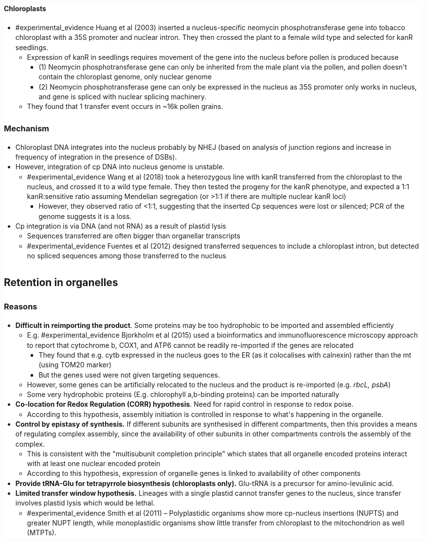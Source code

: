 #### Chloroplasts 
- #experimental_evidence Huang et al (2003) inserted a nucleus-specific neomycin phosphotransferase gene into tobacco chloroplast with a 35S promoter and nuclear intron. They then crossed the plant to a female wild type and selected for kanR seedlings. 
	- Expression of kanR in seedlings requires movement of the gene into the nucleus before pollen is produced because
		- (1) Neomycin phosphotransferase gene can only be inherited from the male plant via the pollen, and pollen doesn't contain the chloroplast genome, only nuclear genome
		- (2) Neomycin phosphotransferase gene can only be expressed in the nucleus as 35S promoter only works in nucleus, and gene is spliced with nuclear splicing machinery. 
	- They found that 1 transfer event occurs in ~16k pollen grains. 

### Mechanism 
- Chloroplast DNA integrates into the nucleus probably by NHEJ (based on analysis of junction regions and increase in frequency of integration in the presence of DSBs). 
- However, integration of cp DNA into nucleus genome is unstable. 
	- #experimental_evidence Wang et al (2018) took a heterozygous line with kanR transferred from the chloroplast to the nucleus, and crossed it to a wild type female. They then tested the progeny for the kanR phenotype, and expected a 1:1 kanR:sensitive ratio assuming Mendelian segregation (or >1:1 if there are multiple nuclear kanR loci)
		- However, they observed ratio of <1:1, suggesting that the inserted Cp sequences were lost or silenced; PCR of the genome suggests it is a loss. 
- Cp integration is via DNA (and not RNA) as a result of plastid lysis 
	- Sequences transferred are often bigger than organellar transcripts 
	- #experimental_evidence Fuentes et al (2012) designed transferred sequences to include a chloroplast intron, but detected no spliced sequences among those transferred to the nucleus 

## Retention in organelles 
### Reasons
- **Difficult in reimporting the product**. Some proteins may be too hydrophobic to be imported and assembled efficiently
	- E.g. #experimental_evidence Bjorkholm et al (2015) used a bioinformatics and immunofluorescence microscopy approach to report that cytochrome b, COX1, and ATP6 cannot be readily re-imported if the genes are relocated
		- They found that e.g. cytb expressed in the nucleus goes to the ER (as it colocalises with calnexin) rather than the mt (using TOM20 marker)
		- But the genes used were not given targeting sequences. 
	- However, some genes can be artificially relocated to the nucleus and the product is re-imported (e.g. *rbcL, psbA*)
	- Some very hydrophobic proteins (E.g. chlorophyll a,b-binding proteins) can be imported naturally  
- **Co-location for Redox Regulation (CORR) hypothesis**. Need for rapid control in response to redox poise. 
	- According to this hypothesis, assembly initiation is controlled in response to what's happening in the organelle. 
- **Control by epistasy of synthesis.** If different subunits are synthesised in different compartments, then this provides a means of regulating complex assembly, since the availability of other subunits in other compartments controls the assembly of the complex. 
	- This is consistent with the "multisubunit completion principle" which states that all organelle encoded proteins interact with at least one nuclear encoded protein 
	- According to this hypothesis, expression of organelle genes is linked to availability of other components 
- **Provide tRNA-Glu for tetrapyrrole biosynthesis (chloroplasts only).** Glu-tRNA is a precursor for amino-levulinic acid. 
- **Limited transfer window hypothesis.** Lineages with a single plastid cannot transfer genes to the nucleus, since transfer involves plastid lysis which would be lethal. 
	- #experimental_evidence Smith et al (2011) – Polyplastidic organisms show more cp-nucleus insertions (NUPTS) and greater NUPT length, while monoplastidic organisms show little transfer from chloroplast to the mitochondrion as well (MTPTs). 
